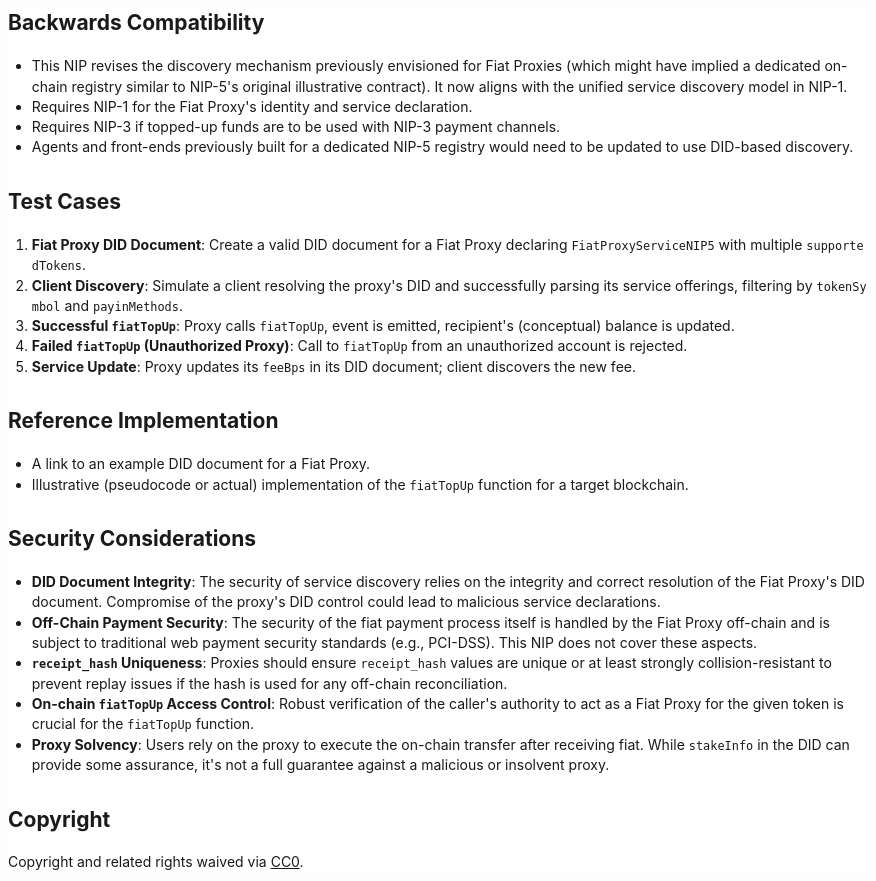 ## Backwards Compatibility

*   This NIP revises the discovery mechanism previously envisioned for Fiat Proxies (which might have implied a dedicated on-chain registry similar to NIP-5's original illustrative contract). It now aligns with the unified service discovery model in NIP-1.
*   Requires NIP-1 for the Fiat Proxy's identity and service declaration.
*   Requires NIP-3 if topped-up funds are to be used with NIP-3 payment channels.
*   Agents and front-ends previously built for a dedicated NIP-5 registry would need to be updated to use DID-based discovery.

## Test Cases

1.  **Fiat Proxy DID Document**: Create a valid DID document for a Fiat Proxy declaring `FiatProxyServiceNIP5` with multiple `supportedTokens`.
2.  **Client Discovery**: Simulate a client resolving the proxy's DID and successfully parsing its service offerings, filtering by `tokenSymbol` and `payinMethods`.
3.  **Successful `fiatTopUp`**: Proxy calls `fiatTopUp`, event is emitted, recipient's (conceptual) balance is updated.
4.  **Failed `fiatTopUp` (Unauthorized Proxy)**: Call to `fiatTopUp` from an unauthorized account is rejected.
5.  **Service Update**: Proxy updates its `feeBps` in its DID document; client discovers the new fee.

## Reference Implementation

*   A link to an example DID document for a Fiat Proxy.
*   Illustrative (pseudocode or actual) implementation of the `fiatTopUp` function for a target blockchain.

## Security Considerations

*   **DID Document Integrity**: The security of service discovery relies on the integrity and correct resolution of the Fiat Proxy's DID document. Compromise of the proxy's DID control could lead to malicious service declarations.
*   **Off-Chain Payment Security**: The security of the fiat payment process itself is handled by the Fiat Proxy off-chain and is subject to traditional web payment security standards (e.g., PCI-DSS). This NIP does not cover these aspects.
*   **`receipt_hash` Uniqueness**: Proxies should ensure `receipt_hash` values are unique or at least strongly collision-resistant to prevent replay issues if the hash is used for any off-chain reconciliation.
*   **On-chain `fiatTopUp` Access Control**: Robust verification of the caller's authority to act as a Fiat Proxy for the given token is crucial for the `fiatTopUp` function.
*   **Proxy Solvency**: Users rely on the proxy to execute the on-chain transfer after receiving fiat. While `stakeInfo` in the DID can provide some assurance, it's not a full guarantee against a malicious or insolvent proxy.

## Copyright

Copyright and related rights waived via [CC0](https://creativecommons.org/publicdomain/zero/1.0/).